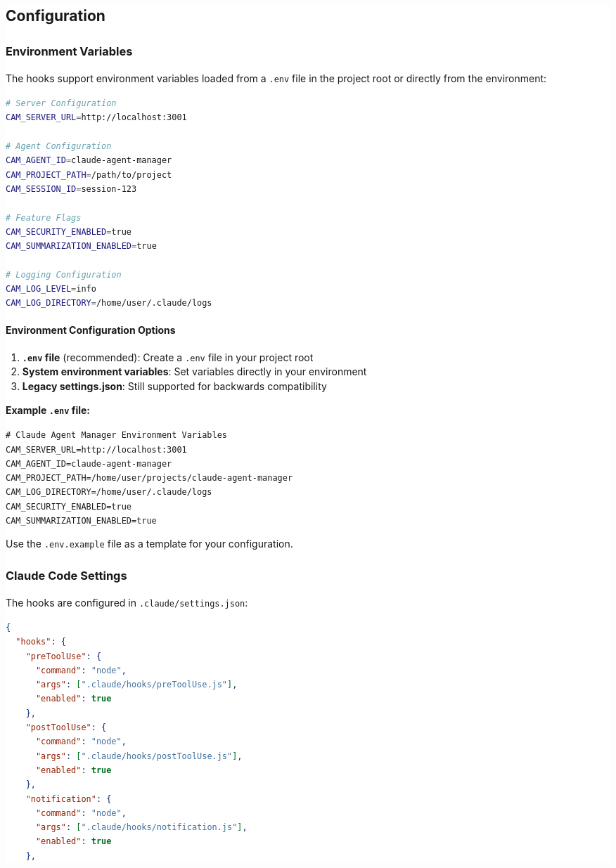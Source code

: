 ## Configuration

### Environment Variables

The hooks support environment variables loaded from a `.env` file in the project root or directly from the environment:

```bash
# Server Configuration
CAM_SERVER_URL=http://localhost:3001

# Agent Configuration
CAM_AGENT_ID=claude-agent-manager
CAM_PROJECT_PATH=/path/to/project
CAM_SESSION_ID=session-123

# Feature Flags
CAM_SECURITY_ENABLED=true
CAM_SUMMARIZATION_ENABLED=true

# Logging Configuration
CAM_LOG_LEVEL=info
CAM_LOG_DIRECTORY=/home/user/.claude/logs
```

#### Environment Configuration Options

1. **`.env` file** (recommended): Create a `.env` file in your project root
2. **System environment variables**: Set variables directly in your environment
3. **Legacy settings.json**: Still supported for backwards compatibility

**Example `.env` file:**
```env
# Claude Agent Manager Environment Variables
CAM_SERVER_URL=http://localhost:3001
CAM_AGENT_ID=claude-agent-manager
CAM_PROJECT_PATH=/home/user/projects/claude-agent-manager
CAM_LOG_DIRECTORY=/home/user/.claude/logs
CAM_SECURITY_ENABLED=true
CAM_SUMMARIZATION_ENABLED=true
```

Use the `.env.example` file as a template for your configuration.

### Claude Code Settings

The hooks are configured in `.claude/settings.json`:

```json
{
  "hooks": {
    "preToolUse": {
      "command": "node",
      "args": [".claude/hooks/preToolUse.js"],
      "enabled": true
    },
    "postToolUse": {
      "command": "node",
      "args": [".claude/hooks/postToolUse.js"],
      "enabled": true
    },
    "notification": {
      "command": "node",
      "args": [".claude/hooks/notification.js"],
      "enabled": true
    },
```